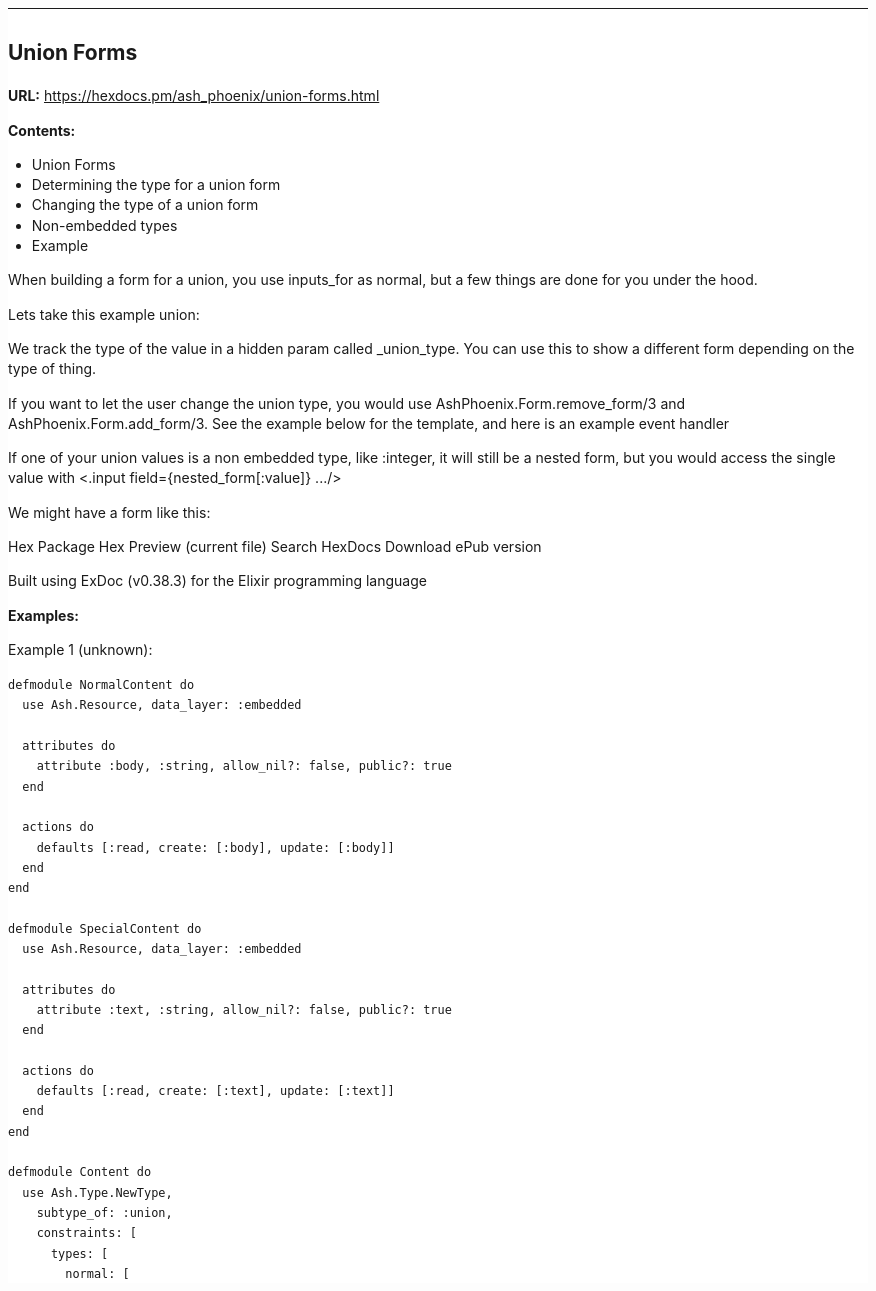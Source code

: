 
---

## Union Forms

**URL:** https://hexdocs.pm/ash_phoenix/union-forms.html

**Contents:**
- Union Forms
- Determining the type for a union form
- Changing the type of a union form
- Non-embedded types
- Example

When building a form for a union, you use inputs_for as normal, but a few things are done for you under the hood.

Lets take this example union:

We track the type of the value in a hidden param called _union_type. You can use this to show a different form depending on the type of thing.

If you want to let the user change the union type, you would use AshPhoenix.Form.remove_form/3 and AshPhoenix.Form.add_form/3. See the example below for the template, and here is an example event handler

If one of your union values is a non embedded type, like :integer, it will still be a nested form, but you would access the single value with <.input field={nested_form[:value]} .../>

We might have a form like this:

Hex Package Hex Preview (current file) Search HexDocs Download ePub version

Built using ExDoc (v0.38.3) for the Elixir programming language

**Examples:**

Example 1 (unknown):
```unknown
defmodule NormalContent do
  use Ash.Resource, data_layer: :embedded

  attributes do
    attribute :body, :string, allow_nil?: false, public?: true
  end

  actions do
    defaults [:read, create: [:body], update: [:body]]
  end
end

defmodule SpecialContent do
  use Ash.Resource, data_layer: :embedded

  attributes do
    attribute :text, :string, allow_nil?: false, public?: true
  end

  actions do
    defaults [:read, create: [:text], update: [:text]]
  end
end

defmodule Content do
  use Ash.Type.NewType,
    subtype_of: :union,
    constraints: [
      types: [
        normal: [
```